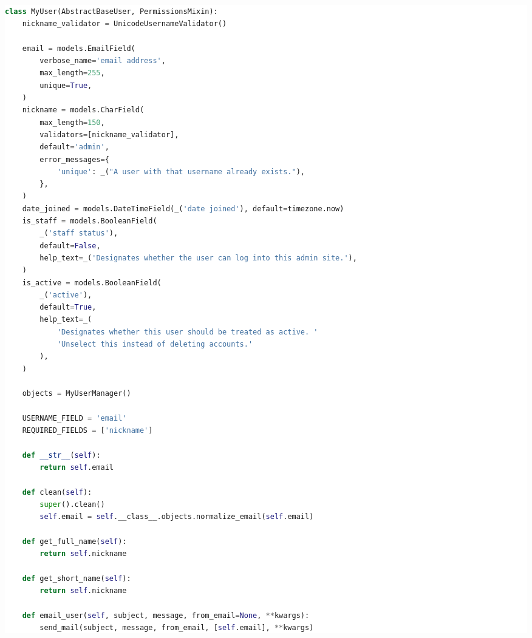```python
class MyUser(AbstractBaseUser, PermissionsMixin):
    nickname_validator = UnicodeUsernameValidator()

    email = models.EmailField(
        verbose_name='email address',
        max_length=255,
        unique=True,
    )
    nickname = models.CharField(
        max_length=150,
        validators=[nickname_validator],
        default='admin',
        error_messages={
            'unique': _("A user with that username already exists."),
        },
    )
    date_joined = models.DateTimeField(_('date joined'), default=timezone.now)
    is_staff = models.BooleanField(
        _('staff status'),
        default=False,
        help_text=_('Designates whether the user can log into this admin site.'),
    )
    is_active = models.BooleanField(
        _('active'),
        default=True,
        help_text=_(
            'Designates whether this user should be treated as active. '
            'Unselect this instead of deleting accounts.'
        ),
    )

    objects = MyUserManager()

    USERNAME_FIELD = 'email'
    REQUIRED_FIELDS = ['nickname']

    def __str__(self):
        return self.email

    def clean(self):
        super().clean()
        self.email = self.__class__.objects.normalize_email(self.email)

    def get_full_name(self):
        return self.nickname

    def get_short_name(self):
        return self.nickname

    def email_user(self, subject, message, from_email=None, **kwargs):
        send_mail(subject, message, from_email, [self.email], **kwargs)


```
